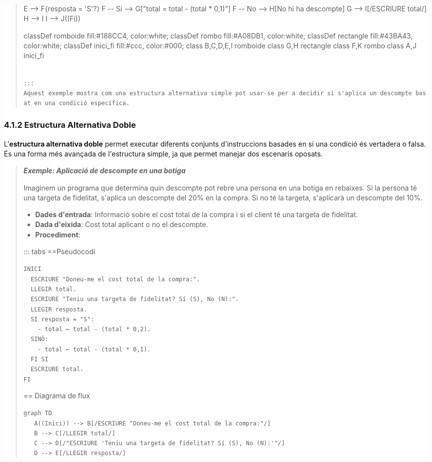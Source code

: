 >    E --> F{resposta = 'S'?}
>    F -- Sí --> G["total = total - (total * 0,1)"]
>    F -- No --> H[No hi ha descompte]
>    G --> I[/ESCRIURE total/]
>    H --> I
>    I --> J((Fi))
>
>    classDef romboide fill:#188CC4, color:white;
>    classDef rombo fill:#A08DB1, color:white;
>    classDef rectangle fill:#43BA43, color:white;
>    classDef inici_fi fill:#ccc, color:#000;
>    class B,C,D,E,I romboide
>    class G,H rectangle
>    class F,K rombo
>    class A,J inici_fi
>```
>
>:::
> Aquest exemple mostra com una estructura alternativa simple pot usar-se per a decidir si s'aplica un descompte basat en una condició específica.

### 4.1.2 Estructura Alternativa Doble

L'**estructura alternativa doble** permet executar diferents conjunts d'instruccions basades en si una condició és vertadera o falsa. És una forma més avançada de l'estructura simple, ja que permet manejar dos escenaris oposats.

> ***Exemple: Aplicació de descompte en una botiga***
>
> Imaginem un programa que determina quin descompte pot rebre una persona en una botiga en rebaixes. Si la persona té una targeta de fidelitat, s'aplica un descompte del 20% en la compra. Si no té la targeta, s'aplicarà un descompte del 10%.
>
> - **Dades d'entrada**: Informació sobre el cost total de la compra i si el client té una targeta de fidelitat.
> - **Dada d'eixida**: Cost total aplicant o no el descompte.
> - **Procediment**:
>
>::: tabs
>==Pseudocodi
>
> ```plaintext
> INICI
>   ESCRIURE "Doneu-me el cost total de la compra:".
>   LLEGIR total.
>   ESCRIURE "Teniu una targeta de fidelitat? Sí (S), No (N):".
>   LLEGIR resposta.
>   SI resposta = "S":
>     - total ← total - (total * 0,2).
>   SINÓ:
>     - total ← total - (total * 0,1).
>   FI SI
>   ESCRIURE total.
> FI
> ```
>
>== Diagrama de flux
>
>```mermaid
>graph TD
>    A((Inici)) --> B[/ESCRIURE "Doneu-me el cost total de la compra:"/]
>    B --> C[/LLEGIR total/]
>    C --> D[/"ESCRIURE 'Teniu una targeta de fidelitat? Sí (S), No (N):'"/]
>    D --> E[/LLEGIR resposta/]